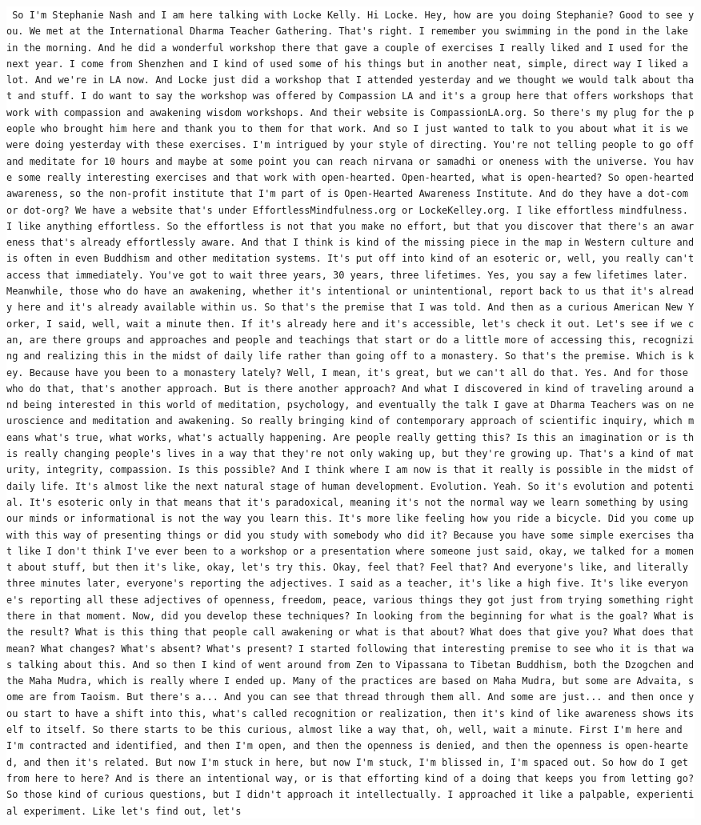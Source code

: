      So I'm Stephanie Nash and I am here talking with Locke Kelly. Hi Locke. Hey, how are you doing Stephanie? Good to see you. We met at the International Dharma Teacher Gathering. That's right. I remember you swimming in the pond in the lake in the morning. And he did a wonderful workshop there that gave a couple of exercises I really liked and I used for the next year. I come from Shenzhen and I kind of used some of his things but in another neat, simple, direct way I liked a lot. And we're in LA now. And Locke just did a workshop that I attended yesterday and we thought we would talk about that and stuff. I do want to say the workshop was offered by Compassion LA and it's a group here that offers workshops that work with compassion and awakening wisdom workshops. And their website is CompassionLA.org. So there's my plug for the people who brought him here and thank you to them for that work. And so I just wanted to talk to you about what it is we were doing yesterday with these exercises. I'm intrigued by your style of directing. You're not telling people to go off and meditate for 10 hours and maybe at some point you can reach nirvana or samadhi or oneness with the universe. You have some really interesting exercises and that work with open-hearted. Open-hearted, what is open-hearted? So open-hearted awareness, so the non-profit institute that I'm part of is Open-Hearted Awareness Institute. And do they have a dot-com or dot-org? We have a website that's under EffortlessMindfulness.org or LockeKelley.org. I like effortless mindfulness. I like anything effortless. So the effortless is not that you make no effort, but that you discover that there's an awareness that's already effortlessly aware. And that I think is kind of the missing piece in the map in Western culture and is often in even Buddhism and other meditation systems. It's put off into kind of an esoteric or, well, you really can't access that immediately. You've got to wait three years, 30 years, three lifetimes. Yes, you say a few lifetimes later. Meanwhile, those who do have an awakening, whether it's intentional or unintentional, report back to us that it's already here and it's already available within us. So that's the premise that I was told. And then as a curious American New Yorker, I said, well, wait a minute then. If it's already here and it's accessible, let's check it out. Let's see if we can, are there groups and approaches and people and teachings that start or do a little more of accessing this, recognizing and realizing this in the midst of daily life rather than going off to a monastery. So that's the premise. Which is key. Because have you been to a monastery lately? Well, I mean, it's great, but we can't all do that. Yes. And for those who do that, that's another approach. But is there another approach? And what I discovered in kind of traveling around and being interested in this world of meditation, psychology, and eventually the talk I gave at Dharma Teachers was on neuroscience and meditation and awakening. So really bringing kind of contemporary approach of scientific inquiry, which means what's true, what works, what's actually happening. Are people really getting this? Is this an imagination or is this really changing people's lives in a way that they're not only waking up, but they're growing up. That's a kind of maturity, integrity, compassion. Is this possible? And I think where I am now is that it really is possible in the midst of daily life. It's almost like the next natural stage of human development. Evolution. Yeah. So it's evolution and potential. It's esoteric only in that means that it's paradoxical, meaning it's not the normal way we learn something by using our minds or informational is not the way you learn this. It's more like feeling how you ride a bicycle. Did you come up with this way of presenting things or did you study with somebody who did it? Because you have some simple exercises that like I don't think I've ever been to a workshop or a presentation where someone just said, okay, we talked for a moment about stuff, but then it's like, okay, let's try this. Okay, feel that? Feel that? And everyone's like, and literally three minutes later, everyone's reporting the adjectives. I said as a teacher, it's like a high five. It's like everyone's reporting all these adjectives of openness, freedom, peace, various things they got just from trying something right there in that moment. Now, did you develop these techniques? In looking from the beginning for what is the goal? What is the result? What is this thing that people call awakening or what is that about? What does that give you? What does that mean? What changes? What's absent? What's present? I started following that interesting premise to see who it is that was talking about this. And so then I kind of went around from Zen to Vipassana to Tibetan Buddhism, both the Dzogchen and the Maha Mudra, which is really where I ended up. Many of the practices are based on Maha Mudra, but some are Advaita, some are from Taoism. But there's a... And you can see that thread through them all. And some are just... and then once you start to have a shift into this, what's called recognition or realization, then it's kind of like awareness shows itself to itself. So there starts to be this curious, almost like a way that, oh, well, wait a minute. First I'm here and I'm contracted and identified, and then I'm open, and then the openness is denied, and then the openness is open-hearted, and then it's related. But now I'm stuck in here, but now I'm stuck, I'm blissed in, I'm spaced out. So how do I get from here to here? And is there an intentional way, or is that efforting kind of a doing that keeps you from letting go? So those kind of curious questions, but I didn't approach it intellectually. I approached it like a palpable, experiential experiment. Like let's find out, let's